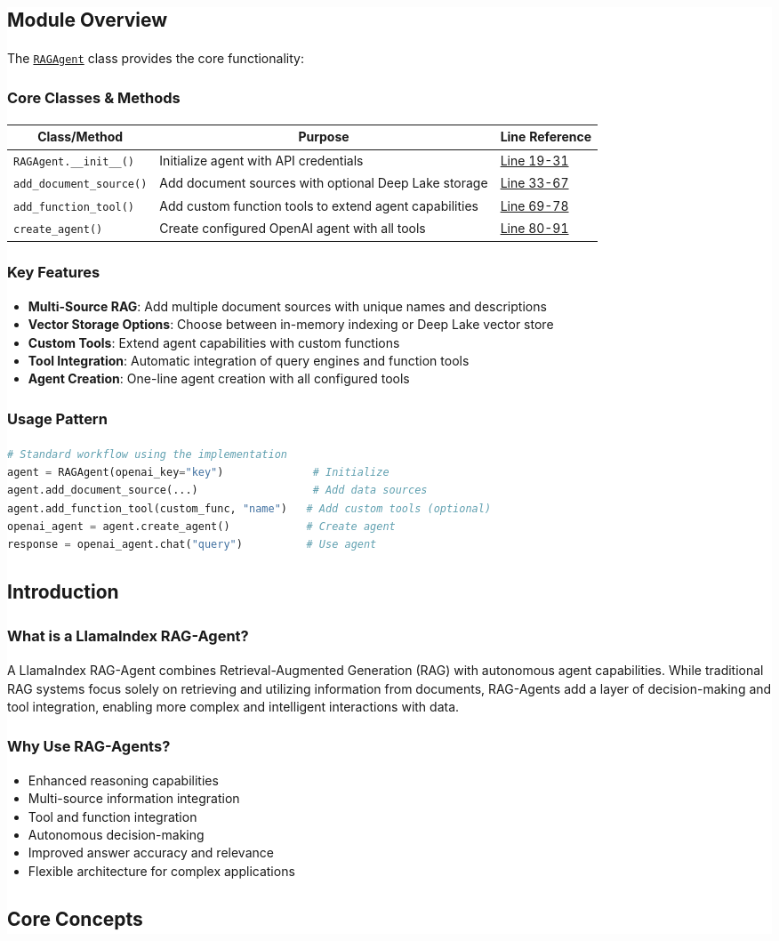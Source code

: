 ## Module Overview

The [`RAGAgent`](../src/LlamaIndex_rag_agent.py#L13) class provides the core functionality:

### Core Classes & Methods

| Class/Method | Purpose | Line Reference |
|-------------|---------|----------------|
| `RAGAgent.__init__()` | Initialize agent with API credentials | [Line 19-31](../src/LlamaIndex_rag_agent.py#L19) |
| `add_document_source()` | Add document sources with optional Deep Lake storage | [Line 33-67](../src/LlamaIndex_rag_agent.py#L33) |
| `add_function_tool()` | Add custom function tools to extend agent capabilities | [Line 69-78](../src/LlamaIndex_rag_agent.py#L69) |
| `create_agent()` | Create configured OpenAI agent with all tools | [Line 80-91](../src/LlamaIndex_rag_agent.py#L80) |

### Key Features
- **Multi-Source RAG**: Add multiple document sources with unique names and descriptions
- **Vector Storage Options**: Choose between in-memory indexing or Deep Lake vector store
- **Custom Tools**: Extend agent capabilities with custom functions
- **Tool Integration**: Automatic integration of query engines and function tools
- **Agent Creation**: One-line agent creation with all configured tools

### Usage Pattern
```python
# Standard workflow using the implementation
agent = RAGAgent(openai_key="key")              # Initialize
agent.add_document_source(...)                  # Add data sources
agent.add_function_tool(custom_func, "name")   # Add custom tools (optional)
openai_agent = agent.create_agent()            # Create agent
response = openai_agent.chat("query")          # Use agent
```

## Introduction

### What is a LlamaIndex RAG-Agent?
A LlamaIndex RAG-Agent combines Retrieval-Augmented Generation (RAG) with autonomous agent capabilities. While traditional RAG systems focus solely on retrieving and utilizing information from documents, RAG-Agents add a layer of decision-making and tool integration, enabling more complex and intelligent interactions with data.

### Why Use RAG-Agents?
- Enhanced reasoning capabilities
- Multi-source information integration
- Tool and function integration
- Autonomous decision-making
- Improved answer accuracy and relevance
- Flexible architecture for complex applications

## Core Concepts
